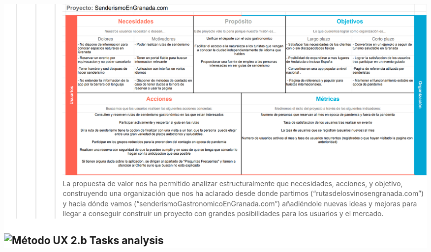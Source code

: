 >>> ![Scope-Canvas](img/Scope-Canvas.png)
>>> La propuesta de valor nos ha permitido analizar estructuralmente que necesidades, acciones, y objetivo, construyendo una organización que nos ha aclarado desde donde partimos (“rutasdelosvinosengranada.com”) y hacia dónde vamos (“senderismoGastronomicoEnGranada.com”) añadiéndole nuevas ideas y mejoras para llegar a conseguir construir un proyecto con grandes posibilidades para los usuarios y el mercado. 

![Método UX](img/Sitemap.png) 2.b Tasks analysis 
-----
